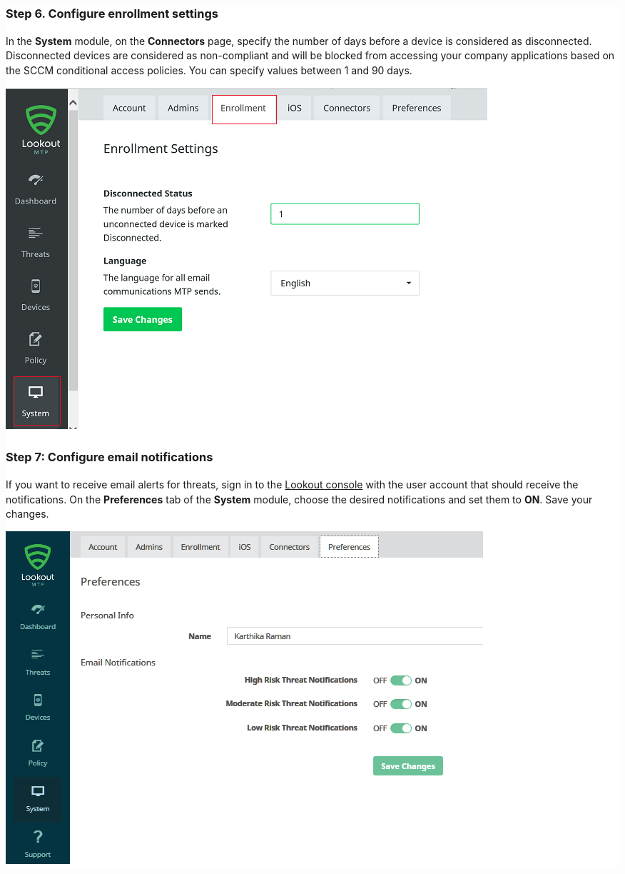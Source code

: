 ### Step 6. Configure enrollment settings
In the **System** module, on the **Connectors** page, specify the number of days before a device is considered as disconnected.  Disconnected devices are considered as non-compliant and will be blocked from accessing your company applications based on the SCCM conditional access policies. You can specify values between 1 and 90 days.

![](media/lookout-console-enrollment-settings.png)

### Step 7: Configure email notifications
If you want to receive email alerts for threats, sign in to the [Lookout console](https://aad.lookout.com) with the user account that should receive the notifications. On the **Preferences** tab of the **System** module, choose the desired notifications and set them to **ON**. Save your changes.

![screenshot of the preferences page with the user account displayed](media/lookout-email-notifications.png)